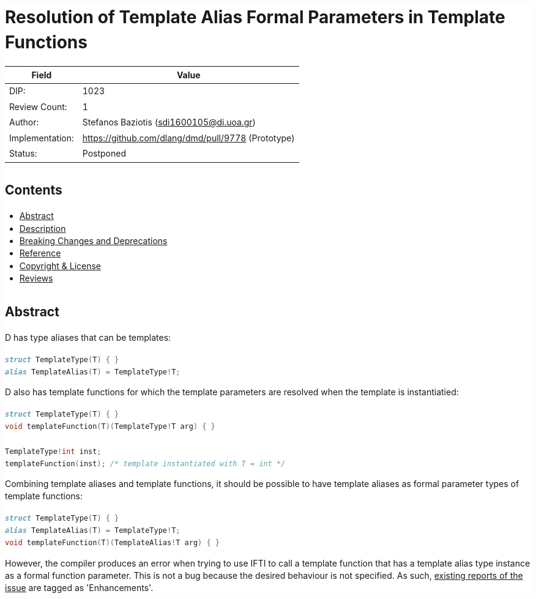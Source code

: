 # Resolution of Template Alias Formal Parameters in Template Functions

| Field           | Value                                                           |
|-----------------|-----------------------------------------------------------------|
| DIP:            | 1023                                                            |
| Review Count:   | 1                                                               |
| Author:         | Stefanos Baziotis (sdi1600105@di.uoa.gr)                        |
| Implementation: | https://github.com/dlang/dmd/pull/9778 (Prototype)              |
| Status:         | Postponed                                                       |


## Contents
* [Abstract](#abstract)
* [Description](#description)
* [Breaking Changes and Deprecations](#breaking-changes-and-deprecations)
* [Reference](#reference)
* [Copyright & License](#copyright--license)
* [Reviews](#reviews)

## Abstract

D has type aliases that can be templates:
```d
struct TemplateType(T) { }
alias TemplateAlias(T) = TemplateType!T;
```

D also has template functions for which the template parameters are resolved when the template is instantiatied:
```d
struct TemplateType(T) { }
void templateFunction(T)(TemplateType!T arg) { }

TemplateType!int inst;
templateFunction(inst); /* template instantiated with T = int */
```

Combining template aliases and template functions, it should be possible to have template aliases
as formal parameter types of template functions:
```d
struct TemplateType(T) { }
alias TemplateAlias(T) = TemplateType!T;
void templateFunction(T)(TemplateAlias!T arg) { }
```

However, the compiler produces an error when trying to use IFTI to call a template function
that has a template alias type instance as a formal function parameter.
This is not a bug because the desired behaviour is not specified. As such, [existing reports of the issue](#reference) are tagged as 'Enhancements'.
